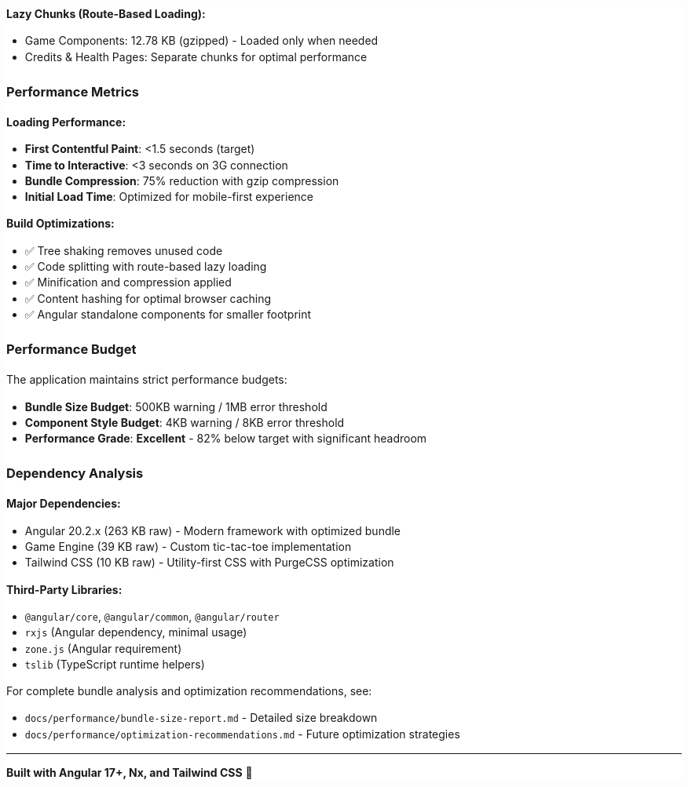 **Lazy Chunks (Route-Based Loading):**
- Game Components: 12.78 KB (gzipped) - Loaded only when needed
- Credits & Health Pages: Separate chunks for optimal performance

### Performance Metrics

**Loading Performance:**
- **First Contentful Paint**: <1.5 seconds (target)
- **Time to Interactive**: <3 seconds on 3G connection
- **Bundle Compression**: 75% reduction with gzip compression
- **Initial Load Time**: Optimized for mobile-first experience

**Build Optimizations:**
- ✅ Tree shaking removes unused code
- ✅ Code splitting with route-based lazy loading
- ✅ Minification and compression applied
- ✅ Content hashing for optimal browser caching
- ✅ Angular standalone components for smaller footprint

### Performance Budget

The application maintains strict performance budgets:
- **Bundle Size Budget**: 500KB warning / 1MB error threshold
- **Component Style Budget**: 4KB warning / 8KB error threshold
- **Performance Grade**: **Excellent** - 82% below target with significant headroom

### Dependency Analysis

**Major Dependencies:**
- Angular 20.2.x (263 KB raw) - Modern framework with optimized bundle
- Game Engine (39 KB raw) - Custom tic-tac-toe implementation
- Tailwind CSS (10 KB raw) - Utility-first CSS with PurgeCSS optimization

**Third-Party Libraries:**
- `@angular/core`, `@angular/common`, `@angular/router`
- `rxjs` (Angular dependency, minimal usage)
- `zone.js` (Angular requirement)
- `tslib` (TypeScript runtime helpers)

For complete bundle analysis and optimization recommendations, see:
- `docs/performance/bundle-size-report.md` - Detailed size breakdown
- `docs/performance/optimization-recommendations.md` - Future optimization strategies

---

**Built with Angular 17+, Nx, and Tailwind CSS** 🚀